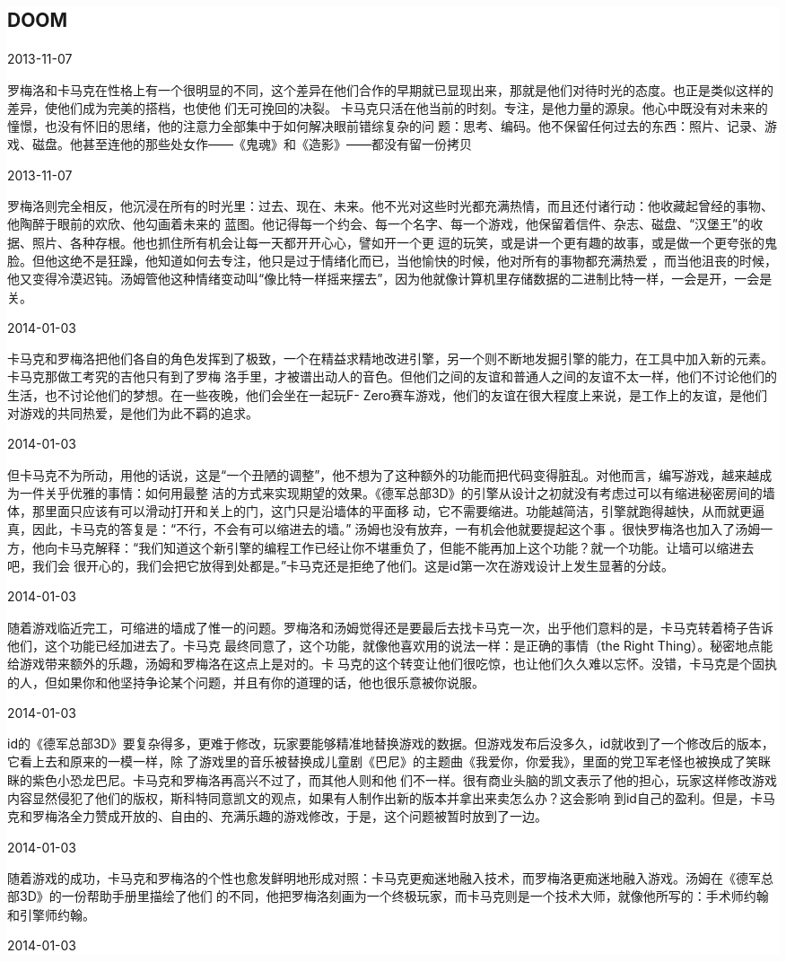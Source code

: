 ## DOOM

  

2013-11-07

罗梅洛和卡马克在性格上有一个很明显的不同，这个差异在他们合作的早期就已显现出来，那就是他们对待时光的态度。也正是类似这样的差异，使他们成为完美的搭档，也使他
们无可挽回的决裂。 卡马克只活在他当前的时刻。专注，是他力量的源泉。他心中既没有对未来的憧憬，也没有怀旧的思绪，他的注意力全部集中于如何解决眼前错综复杂的问
题：思考、编码。他不保留任何过去的东西：照片、记录、游戏、磁盘。他甚至连他的那些处女作——《鬼魂》和《造影》——都没有留一份拷贝

  

2013-11-07

罗梅洛则完全相反，他沉浸在所有的时光里：过去、现在、未来。他不光对这些时光都充满热情，而且还付诸行动：他收藏起曾经的事物、他陶醉于眼前的欢欣、他勾画着未来的
蓝图。他记得每一个约会、每一个名字、每一个游戏，他保留着信件、杂志、磁盘、“汉堡王”的收据、照片、各种存根。他也抓住所有机会让每一天都开开心心，譬如开一个更
逗的玩笑，或是讲一个更有趣的故事，或是做一个更夸张的鬼脸。但他这绝不是狂躁，他知道如何去专注，他只是过于情绪化而已，当他愉快的时候，他对所有的事物都充满热爱
，而当他沮丧的时候，他又变得冷漠迟钝。汤姆管他这种情绪变动叫“像比特一样摇来摆去”，因为他就像计算机里存储数据的二进制比特一样，一会是开，一会是关。

  

2014-01-03

卡马克和罗梅洛把他们各自的角色发挥到了极致，一个在精益求精地改进引擎，另一个则不断地发掘引擎的能力，在工具中加入新的元素。卡马克那做工考究的吉他只有到了罗梅
洛手里，才被谱出动人的音色。但他们之间的友谊和普通人之间的友谊不太一样，他们不讨论他们的生活，也不讨论他们的梦想。在一些夜晚，他们会坐在一起玩F-
Zero赛车游戏，他们的友谊在很大程度上来说，是工作上的友谊，是他们对游戏的共同热爱，是他们为此不羁的追求。

  

2014-01-03

但卡马克不为所动，用他的话说，这是“一个丑陋的调整”，他不想为了这种额外的功能而把代码变得脏乱。对他而言，编写游戏，越来越成为一件关乎优雅的事情：如何用最整
洁的方式来实现期望的效果。《德军总部3D》的引擎从设计之初就没有考虑过可以有缩进秘密房间的墙体，那里面只应该有可以滑动打开和关上的门，这门只是沿墙体的平面移
动，它不需要缩进。功能越简洁，引擎就跑得越快，从而就更逼真，因此，卡马克的答复是：“不行，不会有可以缩进去的墙。” 汤姆也没有放弃，一有机会他就要提起这个事
。很快罗梅洛也加入了汤姆一方，他向卡马克解释：“我们知道这个新引擎的编程工作已经让你不堪重负了，但能不能再加上这个功能？就一个功能。让墙可以缩进去吧，我们会
很开心的，我们会把它放得到处都是。”卡马克还是拒绝了他们。这是id第一次在游戏设计上发生显著的分歧。

  

2014-01-03

随着游戏临近完工，可缩进的墙成了惟一的问题。罗梅洛和汤姆觉得还是要最后去找卡马克一次，出乎他们意料的是，卡马克转着椅子告诉他们，这个功能已经加进去了。卡马克
最终同意了，这个功能，就像他喜欢用的说法一样：是正确的事情（the Right Thing）。秘密地点能给游戏带来额外的乐趣，汤姆和罗梅洛在这点上是对的。卡
马克的这个转变让他们很吃惊，也让他们久久难以忘怀。没错，卡马克是个固执的人，但如果你和他坚持争论某个问题，并且有你的道理的话，他也很乐意被你说服。

  

2014-01-03

id的《德军总部3D》要复杂得多，更难于修改，玩家要能够精准地替换游戏的数据。但游戏发布后没多久，id就收到了一个修改后的版本，它看上去和原来的一模一样，除
了游戏里的音乐被替换成儿童剧《巴尼》的主题曲《我爱你，你爱我》，里面的党卫军老怪也被换成了笑眯眯的紫色小恐龙巴尼。卡马克和罗梅洛再高兴不过了，而其他人则和他
们不一样。很有商业头脑的凯文表示了他的担心，玩家这样修改游戏内容显然侵犯了他们的版权，斯科特同意凯文的观点，如果有人制作出新的版本并拿出来卖怎么办？这会影响
到id自己的盈利。但是，卡马克和罗梅洛全力赞成开放的、自由的、充满乐趣的游戏修改，于是，这个问题被暂时放到了一边。

  

2014-01-03

随着游戏的成功，卡马克和罗梅洛的个性也愈发鲜明地形成对照：卡马克更痴迷地融入技术，而罗梅洛更痴迷地融入游戏。汤姆在《德军总部3D》的一份帮助手册里描绘了他们
的不同，他把罗梅洛刻画为一个终极玩家，而卡马克则是一个技术大师，就像他所写的：手术师约翰和引擎师约翰。

  

2014-01-03
